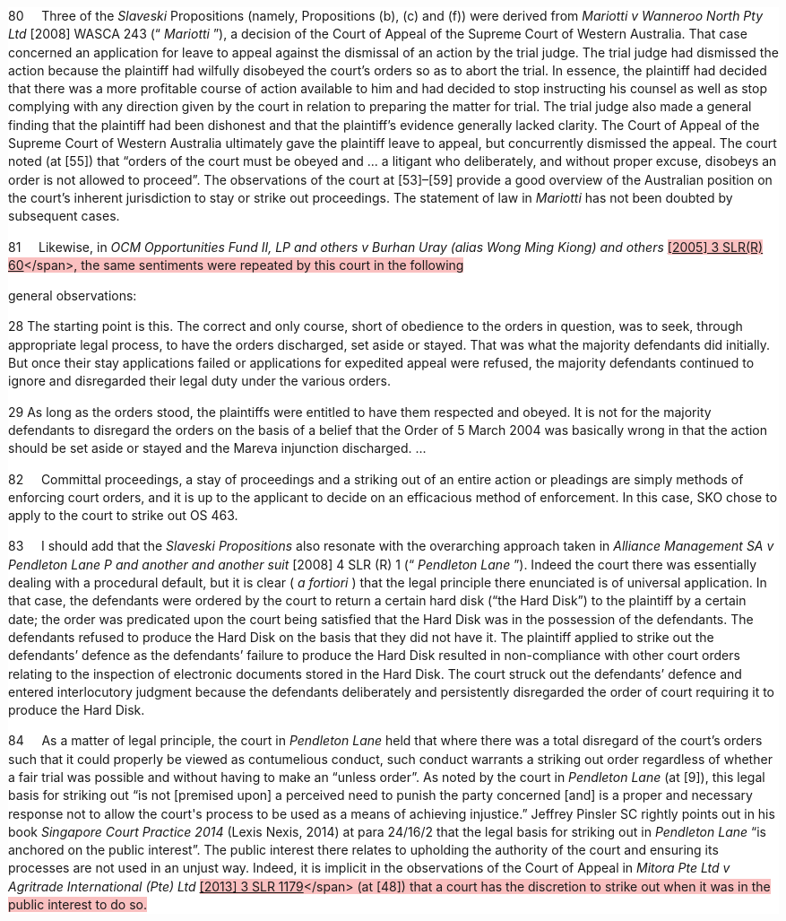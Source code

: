 80     Three of the _Slaveski_ Propositions (namely, Propositions (b), (c) and (f)) were derived from _Mariotti v Wanneroo North Pty Ltd_ [2008] WASCA 243 (“ _Mariotti_ ”), a decision of the Court of Appeal of the Supreme Court of Western Australia. That case concerned an application for leave to appeal against the dismissal of an action by the trial judge. The trial judge had dismissed the action because the plaintiff had wilfully disobeyed the court’s orders so as to abort the trial. In essence, the plaintiff had decided that there was a more profitable course of action available to him and had decided to stop instructing his counsel as well as stop complying with any direction given by the court in relation to preparing the matter for trial. The trial judge also made a general finding that the plaintiff had been dishonest and that the plaintiff’s evidence generally lacked clarity. The Court of Appeal of the Supreme Court of Western Australia ultimately gave the plaintiff leave to appeal, but concurrently dismissed the appeal. The court noted (at [55]) that “orders of the court must be obeyed and ... a litigant who deliberately, and without proper excuse, disobeys an order is not allowed to proceed”. The observations of the court at [53]–[59] provide a good overview of the Australian position on the court’s inherent jurisdiction to stay or strike out proceedings. The statement of law in _Mariotti_ has not been doubted by subsequent cases. 

81     Likewise, in _OCM Opportunities Fund II, LP and others v Burhan Uray (alias Wong Ming Kiong) and others_ <span style="background-color: #FAC0C0">[[2005] 3 SLR(R) 60]("https://www.open.gov.sg")</span>, the same sentiments were repeated by this court in the following 


general observations: 

 28 The starting point is this. The correct and only course, short of obedience to the orders in question, was to seek, through appropriate legal process, to have the orders discharged, set aside or stayed. That was what the majority defendants did initially. But once their stay applications failed or applications for expedited appeal were refused, the majority defendants continued to ignore and disregarded their legal duty under the various orders. 

 29 As long as the orders stood, the plaintiffs were entitled to have them respected and obeyed. It is not for the majority defendants to disregard the orders on the basis of a belief that the Order of 5 March 2004 was basically wrong in that the action should be set aside or stayed and the Mareva injunction discharged. ... 

82     Committal proceedings, a stay of proceedings and a striking out of an entire action or pleadings are simply methods of enforcing court orders, and it is up to the applicant to decide on an efficacious method of enforcement. In this case, SKO chose to apply to the court to strike out OS 463. 

83     I should add that the _Slaveski Propositions_ also resonate with the overarching approach taken in _Alliance Management SA v Pendleton Lane P and another and another suit_ [2008] 4 SLR (R) 1 (“ _Pendleton Lane_ ”). Indeed the court there was essentially dealing with a procedural default, but it is clear ( _a fortiori_ ) that the legal principle there enunciated is of universal application. In that case, the defendants were ordered by the court to return a certain hard disk (“the Hard Disk”) to the plaintiff by a certain date; the order was predicated upon the court being satisfied that the Hard Disk was in the possession of the defendants. The defendants refused to produce the Hard Disk on the basis that they did not have it. The plaintiff applied to strike out the defendants’ defence as the defendants’ failure to produce the Hard Disk resulted in non-compliance with other court orders relating to the inspection of electronic documents stored in the Hard Disk. The court struck out the defendants’ defence and entered interlocutory judgment because the defendants deliberately and persistently disregarded the order of court requiring it to produce the Hard Disk. 

84     As a matter of legal principle, the court in _Pendleton Lane_ held that where there was a total disregard of the court’s orders such that it could properly be viewed as contumelious conduct, such conduct warrants a striking out order regardless of whether a fair trial was possible and without having to make an “unless order”. As noted by the court in _Pendleton Lane_ (at [9]), this legal basis for striking out “is not [premised upon] a perceived need to punish the party concerned [and] is a proper and necessary response not to allow the court's process to be used as a means of achieving injustice.” Jeffrey Pinsler SC rightly points out in his book _Singapore Court Practice 2014_ (Lexis Nexis, 2014) at para 24/16/2 that the legal basis for striking out in _Pendleton Lane_ “is anchored on the public interest”. The public interest there relates to upholding the authority of the court and ensuring its processes are not used in an unjust way. Indeed, it is implicit in the observations of the Court of Appeal in _Mitora Pte Ltd v Agritrade International (Pte) Ltd_ <span style="background-color: #FAC0C0">[[2013] 3 SLR 1179]("https://www.open.gov.sg")</span> (at [48]) that a court has the discretion to strike out when it was in the public interest to do so. 
